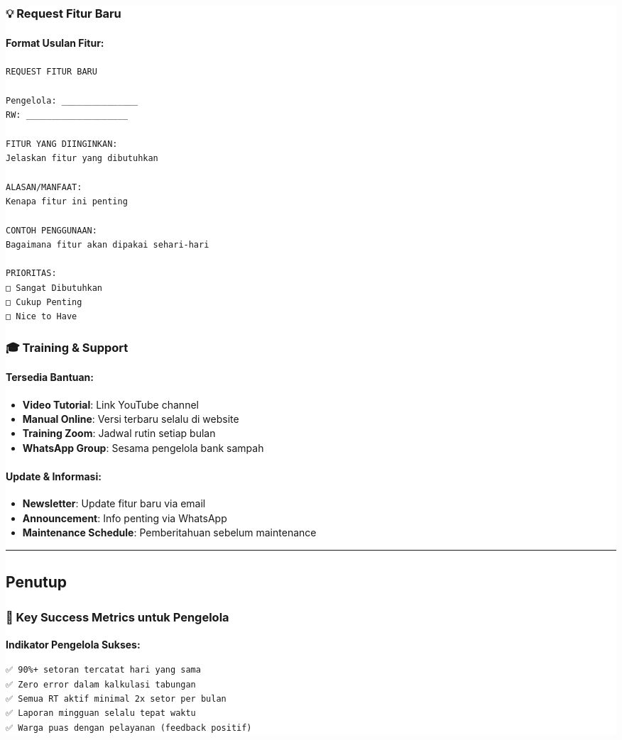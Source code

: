 ### 💡 Request Fitur Baru

#### Format Usulan Fitur:
```
REQUEST FITUR BARU

Pengelola: _______________
RW: ____________________

FITUR YANG DIINGINKAN:
Jelaskan fitur yang dibutuhkan

ALASAN/MANFAAT:
Kenapa fitur ini penting

CONTOH PENGGUNAAN:
Bagaimana fitur akan dipakai sehari-hari

PRIORITAS:
□ Sangat Dibutuhkan
□ Cukup Penting
□ Nice to Have
```

### 🎓 Training & Support

#### Tersedia Bantuan:
- **Video Tutorial**: Link YouTube channel
- **Manual Online**: Versi terbaru selalu di website
- **Training Zoom**: Jadwal rutin setiap bulan
- **WhatsApp Group**: Sesama pengelola bank sampah

#### Update & Informasi:
- **Newsletter**: Update fitur baru via email
- **Announcement**: Info penting via WhatsApp
- **Maintenance Schedule**: Pemberitahuan sebelum maintenance

---

## Penutup

### 🎯 Key Success Metrics untuk Pengelola

**Indikator Pengelola Sukses:**
```
✅ 90%+ setoran tercatat hari yang sama
✅ Zero error dalam kalkulasi tabungan  
✅ Semua RT aktif minimal 2x setor per bulan
✅ Laporan mingguan selalu tepat waktu
✅ Warga puas dengan pelayanan (feedback positif)
```
